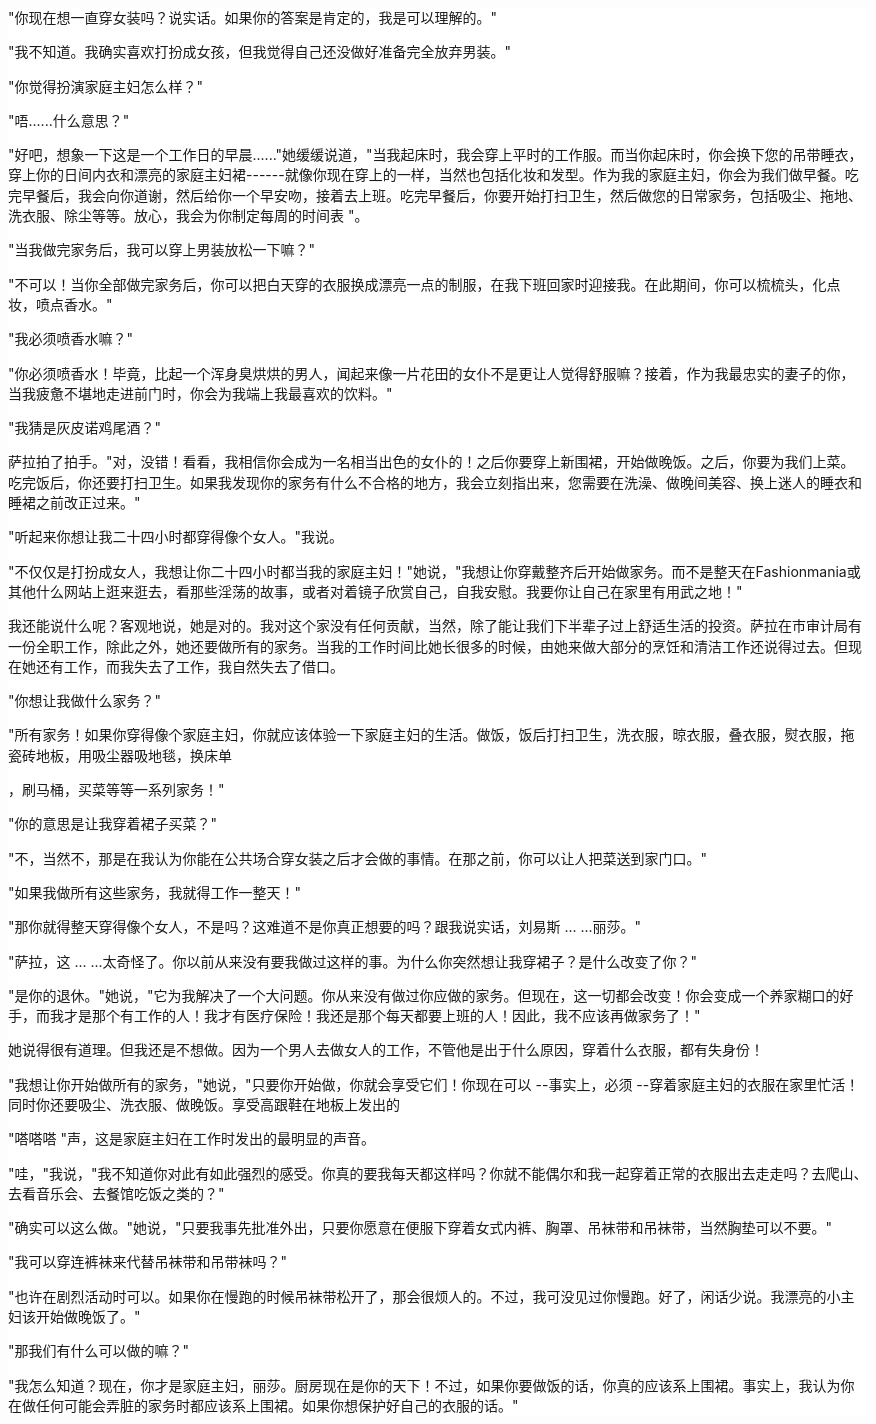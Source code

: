 "你现在想一直穿女装吗？说实话。如果你的答案是肯定的，我是可以理解的。"

"我不知道。我确实喜欢打扮成女孩，但我觉得自己还没做好准备完全放弃男装。"

"你觉得扮演家庭主妇怎么样？"

"唔......什么意思？"

"好吧，想象一下这是一个工作日的早晨......"她缓缓说道，"当我起床时，我会穿上平时的工作服。而当你起床时，你会换下您的吊带睡衣，穿上你的日间内衣和漂亮的家庭主妇裙------就像你现在穿上的一样，当然也包括化妆和发型。作为我的家庭主妇，你会为我们做早餐。吃完早餐后，我会向你道谢，然后给你一个早安吻，接着去上班。吃完早餐后，你要开始打扫卫生，然后做您的日常家务，包括吸尘、拖地、洗衣服、除尘等等。放心，我会为你制定每周的时间表 "。

"当我做完家务后，我可以穿上男装放松一下嘛？"

"不可以！当你全部做完家务后，你可以把白天穿的衣服换成漂亮一点的制服，在我下班回家时迎接我。在此期间，你可以梳梳头，化点妆，喷点香水。"

"我必须喷香水嘛？"

"你必须喷香水！毕竟，比起一个浑身臭烘烘的男人，闻起来像一片花田的女仆不是更让人觉得舒服嘛？接着，作为我最忠实的妻子的你，当我疲惫不堪地走进前门时，你会为我端上我最喜欢的饮料。"

"我猜是灰皮诺鸡尾酒？"

萨拉拍了拍手。"对，没错！看看，我相信你会成为一名相当出色的女仆的！之后你要穿上新围裙，开始做晚饭。之后，你要为我们上菜。吃完饭后，你还要打扫卫生。如果我发现你的家务有什么不合格的地方，我会立刻指出来，您需要在洗澡、做晚间美容、换上迷人的睡衣和睡裙之前改正过来。"

"听起来你想让我二十四小时都穿得像个女人。"我说。

"不仅仅是打扮成女人，我想让你二十四小时都当我的家庭主妇！"她说，"我想让你穿戴整齐后开始做家务。而不是整天在Fashionmania或其他什么网站上逛来逛去，看那些淫荡的故事，或者对着镜子欣赏自己，自我安慰。我要你让自己在家里有用武之地！"

我还能说什么呢？客观地说，她是对的。我对这个家没有任何贡献，当然，除了能让我们下半辈子过上舒适生活的投资。萨拉在市审计局有一份全职工作，除此之外，她还要做所有的家务。当我的工作时间比她长很多的时候，由她来做大部分的烹饪和清洁工作还说得过去。但现在她还有工作，而我失去了工作，我自然失去了借口。

"你想让我做什么家务？"

"所有家务！如果你穿得像个家庭主妇，你就应该体验一下家庭主妇的生活。做饭，饭后打扫卫生，洗衣服，晾衣服，叠衣服，熨衣服，拖瓷砖地板，用吸尘器吸地毯，换床单

，刷马桶，买菜等等一系列家务！"

"你的意思是让我穿着裙子买菜？"

"不，当然不，那是在我认为你能在公共场合穿女装之后才会做的事情。在那之前，你可以让人把菜送到家门口。"

"如果我做所有这些家务，我就得工作一整天！"

"那你就得整天穿得像个女人，不是吗？这难道不是你真正想要的吗？跟我说实话，刘易斯 ... ...丽莎。"

"萨拉，这 ... ...太奇怪了。你以前从来没有要我做过这样的事。为什么你突然想让我穿裙子？是什么改变了你？"

"是你的退休。"她说，"它为我解决了一个大问题。你从来没有做过你应做的家务。但现在，这一切都会改变！你会变成一个养家糊口的好手，而我才是那个有工作的人！我才有医疗保险！我还是那个每天都要上班的人！因此，我不应该再做家务了！"

她说得很有道理。但我还是不想做。因为一个男人去做女人的工作，不管他是出于什么原因，穿着什么衣服，都有失身份！

"我想让你开始做所有的家务，"她说，"只要你开始做，你就会享受它们！你现在可以 --事实上，必须 --穿着家庭主妇的衣服在家里忙活！同时你还要吸尘、洗衣服、做晚饭。享受高跟鞋在地板上发出的

 "嗒嗒嗒 "声，这是家庭主妇在工作时发出的最明显的声音。

"哇，"我说，"我不知道你对此有如此强烈的感受。你真的要我每天都这样吗？你就不能偶尔和我一起穿着正常的衣服出去走走吗？去爬山、去看音乐会、去餐馆吃饭之类的？"

"确实可以这么做。"她说，"只要我事先批准外出，只要你愿意在便服下穿着女式内裤、胸罩、吊袜带和吊袜带，当然胸垫可以不要。"

"我可以穿连裤袜来代替吊袜带和吊带袜吗？"

"也许在剧烈活动时可以。如果你在慢跑的时候吊袜带松开了，那会很烦人的。不过，我可没见过你慢跑。好了，闲话少说。我漂亮的小主妇该开始做晚饭了。"

"那我们有什么可以做的嘛？"

"我怎么知道？现在，你才是家庭主妇，丽莎。厨房现在是你的天下！不过，如果你要做饭的话，你真的应该系上围裙。事实上，我认为你在做任何可能会弄脏的家务时都应该系上围裙。如果你想保护好自己的衣服的话。"


